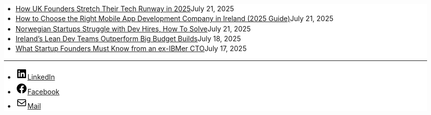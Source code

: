<ul class="wp-block-latest-posts__list has-dates wp-block-latest-posts" style="margin-top:0;margin-bottom:0;margin-left:0;margin-right:0;"><li><a class="wp-block-latest-posts__post-title" href="https://www.devcentrehouse.eu/blogs/uk-founders-tech-runway-strategies-2025/">How UK Founders Stretch Their Tech Runway in 2025</a><time class="wp-block-latest-posts__post-date" datetime="2025-07-21T12:16:21+00:00">July 21, 2025</time></li>
<li><a class="wp-block-latest-posts__post-title" href="https://www.devcentrehouse.eu/blogs/how-to-choose-the-right-mobile-app-development-company-in-ireland-2025-guide/">How to Choose the Right Mobile App Development Company in Ireland (2025 Guide)</a><time class="wp-block-latest-posts__post-date" datetime="2025-07-21T12:04:38+00:00">July 21, 2025</time></li>
<li><a class="wp-block-latest-posts__post-title" href="https://www.devcentrehouse.eu/blogs/norwegian-startups-developer-hiring-challenges/">Norwegian Startups Struggle with Dev Hires, How To Solve</a><time class="wp-block-latest-posts__post-date" datetime="2025-07-21T12:02:22+00:00">July 21, 2025</time></li>
<li><a class="wp-block-latest-posts__post-title" href="https://www.devcentrehouse.eu/blogs/irelands-lean-dev-teams-outperform-big-budget-builds/">Ireland’s Lean Dev Teams Outperform Big Budget Builds</a><time class="wp-block-latest-posts__post-date" datetime="2025-07-18T13:10:01+00:00">July 18, 2025</time></li>
<li><a class="wp-block-latest-posts__post-title" href="https://www.devcentrehouse.eu/blogs/what-startup-founders-must-know-from-an-ex-ibmer-cto/">What Startup Founders Must Know from an ex-IBMer CTO</a><time class="wp-block-latest-posts__post-date" datetime="2025-07-17T14:38:33+00:00">July 17, 2025</time></li>
</ul>
<hr class="wp-block-separator has-text-color has-contrast-color has-alpha-channel-opacity has-contrast-background-color has-background is-style-wide"/>
<ul class="wp-block-social-links is-layout-flex wp-block-social-links-is-layout-flex"><li class="wp-social-link wp-social-link-linkedin wp-block-social-link"><a class="wp-block-social-link-anchor" href="https://www.linkedin.com/company/devcentrehouse/"><svg aria-hidden="true" focusable="false" height="24" version="1.1" viewbox="0 0 24 24" width="24" xmlns="http://www.w3.org/2000/svg"><path d="M19.7,3H4.3C3.582,3,3,3.582,3,4.3v15.4C3,20.418,3.582,21,4.3,21h15.4c0.718,0,1.3-0.582,1.3-1.3V4.3 C21,3.582,20.418,3,19.7,3z M8.339,18.338H5.667v-8.59h2.672V18.338z M7.004,8.574c-0.857,0-1.549-0.694-1.549-1.548 c0-0.855,0.691-1.548,1.549-1.548c0.854,0,1.547,0.694,1.547,1.548C8.551,7.881,7.858,8.574,7.004,8.574z M18.339,18.338h-2.669 v-4.177c0-0.996-0.017-2.278-1.387-2.278c-1.389,0-1.601,1.086-1.601,2.206v4.249h-2.667v-8.59h2.559v1.174h0.037 c0.356-0.675,1.227-1.387,2.526-1.387c2.703,0,3.203,1.779,3.203,4.092V18.338z"></path></svg><span class="wp-block-social-link-label screen-reader-text">LinkedIn</span></a></li>
<li class="wp-social-link wp-social-link-facebook wp-block-social-link"><a class="wp-block-social-link-anchor" href="https://www.facebook.com/devcentrehouse"><svg aria-hidden="true" focusable="false" height="24" version="1.1" viewbox="0 0 24 24" width="24" xmlns="http://www.w3.org/2000/svg"><path d="M12 2C6.5 2 2 6.5 2 12c0 5 3.7 9.1 8.4 9.9v-7H7.9V12h2.5V9.8c0-2.5 1.5-3.9 3.8-3.9 1.1 0 2.2.2 2.2.2v2.5h-1.3c-1.2 0-1.6.8-1.6 1.6V12h2.8l-.4 2.9h-2.3v7C18.3 21.1 22 17 22 12c0-5.5-4.5-10-10-10z"></path></svg><span class="wp-block-social-link-label screen-reader-text">Facebook</span></a></li>
<li class="wp-social-link wp-social-link-mail wp-block-social-link"><a class="wp-block-social-link-anchor" href="/cdn-cgi/l/email-protection#92fab4b1a3a2a3a9feb4b1a3a2aaa9b4b1a3a3a3a9b4b1a2a4a6a9b4b1a3a2a2a9b4b1a3a2a3a9b4b1a3a3aaa9b4b1a2ababa9f7b4b1a3a3a2a9e6e0b4b1a3a2a3a9fab4b1a3a3a3a9b4b1a3a3a5a9e1f7bcf7e7"><svg aria-hidden="true" focusable="false" height="24" version="1.1" viewbox="0 0 24 24" width="24" xmlns="http://www.w3.org/2000/svg"><path d="M19,5H5c-1.1,0-2,.9-2,2v10c0,1.1.9,2,2,2h14c1.1,0,2-.9,2-2V7c0-1.1-.9-2-2-2zm.5,12c0,.3-.2.5-.5.5H5c-.3,0-.5-.2-.5-.5V9.8l7.5,5.6,7.5-5.6V17zm0-9.1L12,13.6,4.5,7.9V7c0-.3.2-.5.5-.5h14c.3,0,.5.2.5.5v.9z"></path></svg><span class="wp-block-social-link-label screen-reader-text">Mail</span></a></li>